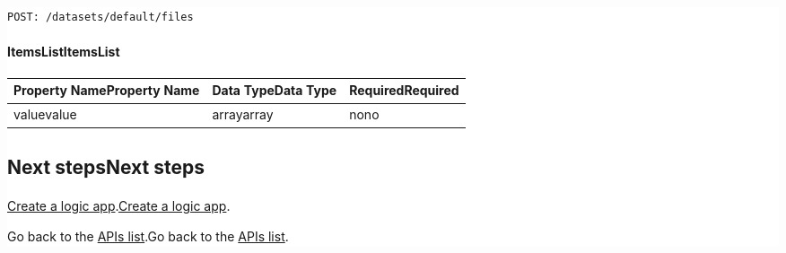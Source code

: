 ```POST: /datasets/default/files```

#### <a name="itemslist"></a><span data-ttu-id="287e7-624">ItemsList</span><span class="sxs-lookup"><span data-stu-id="287e7-624">ItemsList</span></span>
| <span data-ttu-id="287e7-625">Property Name</span><span class="sxs-lookup"><span data-stu-id="287e7-625">Property Name</span></span> | <span data-ttu-id="287e7-626">Data Type</span><span class="sxs-lookup"><span data-stu-id="287e7-626">Data Type</span></span> | <span data-ttu-id="287e7-627">Required</span><span class="sxs-lookup"><span data-stu-id="287e7-627">Required</span></span> |
| --- | --- | --- |
| <span data-ttu-id="287e7-628">value</span><span class="sxs-lookup"><span data-stu-id="287e7-628">value</span></span> |<span data-ttu-id="287e7-629">array</span><span class="sxs-lookup"><span data-stu-id="287e7-629">array</span></span> |<span data-ttu-id="287e7-630">no</span><span class="sxs-lookup"><span data-stu-id="287e7-630">no</span></span> |

## <a name="next-steps"></a><span data-ttu-id="287e7-631">Next steps</span><span class="sxs-lookup"><span data-stu-id="287e7-631">Next steps</span></span>
<span data-ttu-id="287e7-632">[Create a logic app](../logic-apps/logic-apps-create-a-logic-app.md).</span><span class="sxs-lookup"><span data-stu-id="287e7-632">[Create a logic app](../logic-apps/logic-apps-create-a-logic-app.md).</span></span>

<span data-ttu-id="287e7-633">Go back to the [APIs list](apis-list.md).</span><span class="sxs-lookup"><span data-stu-id="287e7-633">Go back to the [APIs list](apis-list.md).</span></span>

<!--References-->
[5]: https://console.developers.google.com/
[6]: https://docstestmedia1.blob.core.windows.net/azure-media/articles/connectors/media/connectors-create-api-googledrive/google-developers-console.png
[8]: https://docstestmedia1.blob.core.windows.net/azure-media/articles/connectors/media/connectors-create-api-googledrive/use-google-apis.png
[9]: https://docstestmedia1.blob.core.windows.net/azure-media/articles/connectors/media/connectors-create-api-googledrive/googledrive-api-overview.png
[10]: https://docstestmedia1.blob.core.windows.net/azure-media/articles/connectors/media/connectors-create-api-googledrive/enable-googledrive-api.png
[12]: https://docstestmedia1.blob.core.windows.net/azure-media/articles/connectors/media/connectors-create-api-googledrive/googledrive-api-credentials-add.png
[13]: https://docstestmedia1.blob.core.windows.net/azure-media/articles/connectors/media/connectors-create-api-googledrive/configure-consent-screen.png
[14]: https://docstestmedia1.blob.core.windows.net/azure-media/articles/connectors/media/connectors-create-api-googledrive/create-client-id.png







